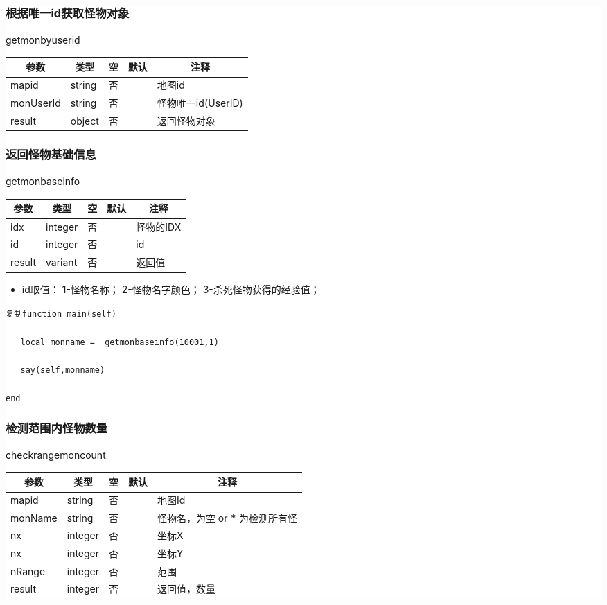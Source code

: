 ### 根据唯一id获取怪物对象

getmonbyuserid

| 参数      | 类型   | 空  | 默认 | 注释               |
| --------- | ------ | --- | ---- | ------------------ |
| mapid     | string | 否  |      | 地图id             |
| monUserId | string | 否  |      | 怪物唯一id(UserID) |
| result    | object | 否  |      | 返回怪物对象       |

### 返回怪物基础信息

getmonbaseinfo

| 参数   | 类型    | 空  | 默认 | 注释      |
| ------ | ------- | --- | ---- | --------- |
| idx    | integer | 否  |      | 怪物的IDX |
| id     | integer | 否  |      | id        |
| result | variant | 否  |      | 返回值    |

- id取值：
  1-怪物名称；
  2-怪物名字颜色；
  3-杀死怪物获得的经验值；

```
复制function main(self)

   local monname =  getmonbaseinfo(10001,1)

   say(self,monname)

end
```

### 检测范围内怪物数量

checkrangemoncount

| 参数    | 类型    | 空  | 默认 | 注释                            |
| ------- | ------- | --- | ---- | ------------------------------- |
| mapid   | string  | 否  |      | 地图Id                          |
| monName | string  | 否  |      | 怪物名，为空 or \* 为检测所有怪 |
| nx      | integer | 否  |      | 坐标X                           |
| nx      | integer | 否  |      | 坐标Y                           |
| nRange  | integer | 否  |      | 范围                            |
| result  | integer | 否  |      | 返回值，数量                    |

